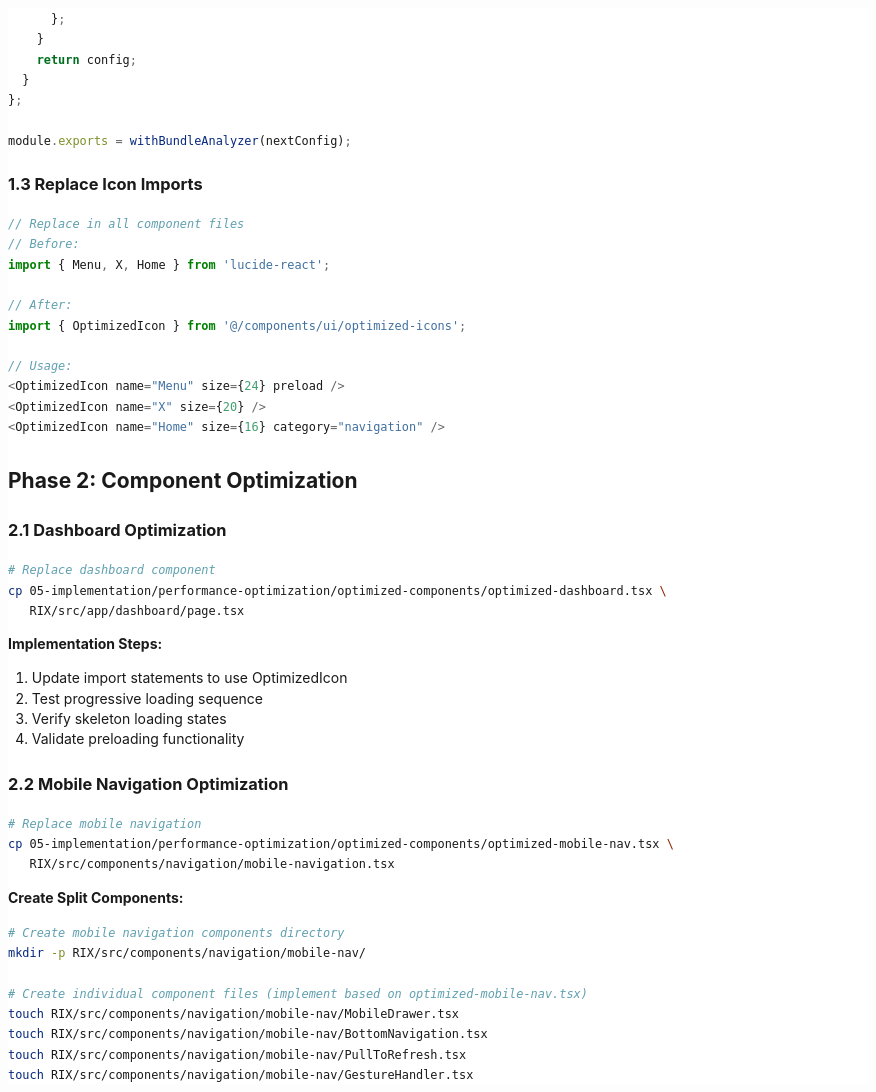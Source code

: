 ```javascript
      };
    }
    return config;
  }
};

module.exports = withBundleAnalyzer(nextConfig);
```

### 1.3 Replace Icon Imports
```typescript
// Replace in all component files
// Before:
import { Menu, X, Home } from 'lucide-react';

// After:
import { OptimizedIcon } from '@/components/ui/optimized-icons';

// Usage:
<OptimizedIcon name="Menu" size={24} preload />
<OptimizedIcon name="X" size={20} />
<OptimizedIcon name="Home" size={16} category="navigation" />
```

## Phase 2: Component Optimization

### 2.1 Dashboard Optimization
```bash
# Replace dashboard component
cp 05-implementation/performance-optimization/optimized-components/optimized-dashboard.tsx \
   RIX/src/app/dashboard/page.tsx
```

**Implementation Steps:**
1. Update import statements to use OptimizedIcon
2. Test progressive loading sequence
3. Verify skeleton loading states
4. Validate preloading functionality

### 2.2 Mobile Navigation Optimization
```bash
# Replace mobile navigation
cp 05-implementation/performance-optimization/optimized-components/optimized-mobile-nav.tsx \
   RIX/src/components/navigation/mobile-navigation.tsx
```

**Create Split Components:**
```bash
# Create mobile navigation components directory
mkdir -p RIX/src/components/navigation/mobile-nav/

# Create individual component files (implement based on optimized-mobile-nav.tsx)
touch RIX/src/components/navigation/mobile-nav/MobileDrawer.tsx
touch RIX/src/components/navigation/mobile-nav/BottomNavigation.tsx
touch RIX/src/components/navigation/mobile-nav/PullToRefresh.tsx
touch RIX/src/components/navigation/mobile-nav/GestureHandler.tsx
```
